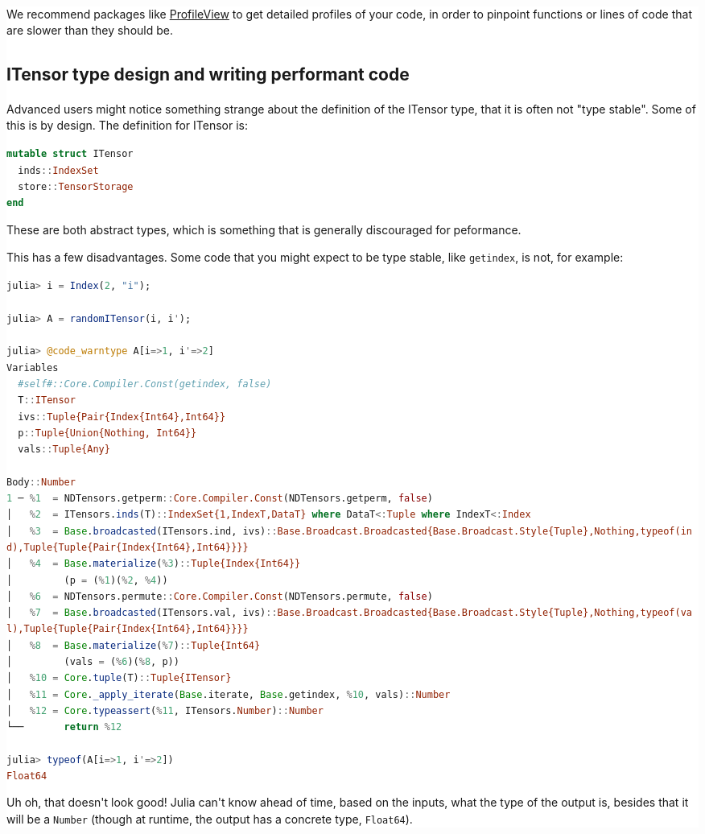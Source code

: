 We recommend packages like [ProfileView](https://github.com/timholy/ProfileView.jl) 
to get detailed profiles of your code, in order to pinpoint functions 
or lines of code that are slower than they should be.

## ITensor type design and writing performant code

Advanced users might notice something strange about the definition
of the ITensor type, that it is often not "type stable". Some of 
this is by design. The definition for ITensor is:
```julia
mutable struct ITensor
  inds::IndexSet
  store::TensorStorage
end
```
These are both abstract types, which is something that is generally 
discouraged for peformance.

This has a few disadvantages. Some code that you might expect to be 
type stable, like `getindex`, is not, for example:
```julia
julia> i = Index(2, "i");

julia> A = randomITensor(i, i');

julia> @code_warntype A[i=>1, i'=>2]
Variables
  #self#::Core.Compiler.Const(getindex, false)
  T::ITensor
  ivs::Tuple{Pair{Index{Int64},Int64}}
  p::Tuple{Union{Nothing, Int64}}
  vals::Tuple{Any}

Body::Number
1 ─ %1  = NDTensors.getperm::Core.Compiler.Const(NDTensors.getperm, false)
│   %2  = ITensors.inds(T)::IndexSet{1,IndexT,DataT} where DataT<:Tuple where IndexT<:Index
│   %3  = Base.broadcasted(ITensors.ind, ivs)::Base.Broadcast.Broadcasted{Base.Broadcast.Style{Tuple},Nothing,typeof(ind),Tuple{Tuple{Pair{Index{Int64},Int64}}}}
│   %4  = Base.materialize(%3)::Tuple{Index{Int64}}
│         (p = (%1)(%2, %4))
│   %6  = NDTensors.permute::Core.Compiler.Const(NDTensors.permute, false)
│   %7  = Base.broadcasted(ITensors.val, ivs)::Base.Broadcast.Broadcasted{Base.Broadcast.Style{Tuple},Nothing,typeof(val),Tuple{Tuple{Pair{Index{Int64},Int64}}}}
│   %8  = Base.materialize(%7)::Tuple{Int64}
│         (vals = (%6)(%8, p))
│   %10 = Core.tuple(T)::Tuple{ITensor}
│   %11 = Core._apply_iterate(Base.iterate, Base.getindex, %10, vals)::Number
│   %12 = Core.typeassert(%11, ITensors.Number)::Number
└──       return %12

julia> typeof(A[i=>1, i'=>2])
Float64
```
Uh oh, that doesn't look good! Julia can't know ahead of time, based on 
the inputs, what the type of the output is, besides that it will be a
`Number` (though at runtime, the output has a concrete type, `Float64`).
